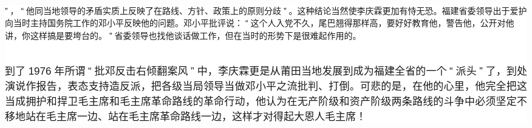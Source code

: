    <span class="s1" style="font-variant-numeric: normal; font-variant-east-asian: normal; font-stretch: normal; line-height: normal; font-family: Helvetica;">
    ”
   </span>
   ，
   <span class="s1" style="font-variant-numeric: normal; font-variant-east-asian: normal; font-stretch: normal; line-height: normal; font-family: Helvetica;">
    “
   </span>
   他同当地领导的矛盾实质上反映了在路线、方针、政策上的原则分歧
   <span class="s1" style="font-variant-numeric: normal; font-variant-east-asian: normal; font-stretch: normal; line-height: normal; font-family: Helvetica;">
    ”
   </span>
   。这种结论当然使李庆霖更加有恃无恐。福建省委领导出于爱护向当时主持国务院工作的邓小平反映他的问题。邓小平批评说：
   <span class="s1" style="font-variant-numeric: normal; font-variant-east-asian: normal; font-stretch: normal; line-height: normal; font-family: Helvetica;">
    “
   </span>
   这个人入党不久，尾巴翘得那样高，要好好教育他，警告他，公开对他讲，你这样搞是要垮台的。
   <span class="s1" style="font-variant-numeric: normal; font-variant-east-asian: normal; font-stretch: normal; line-height: normal; font-family: Helvetica;">
    ”
   </span>
   省委领导也找他谈话做工作，但在当时的形势下是很难起作用的。
  </p>
  <p class="p1" style="margin: 0px; text-align: justify; font-variant-numeric: normal; font-variant-east-asian: normal; font-stretch: normal; font-size: 17px; line-height: normal; font-family: Helvetica; min-height: 20px;">
   <br/>
  </p>
  <p class="p2" style='margin: 0px; text-align: justify; font-variant-numeric: normal; font-variant-east-asian: normal; font-stretch: normal; font-size: 17px; line-height: normal; font-family: "PingFang SC";'>
   到了
   <span class="s1" style="font-variant-numeric: normal; font-variant-east-asian: normal; font-stretch: normal; line-height: normal; font-family: Helvetica;">
    1976
   </span>
   年所谓
   <span class="s1" style="font-variant-numeric: normal; font-variant-east-asian: normal; font-stretch: normal; line-height: normal; font-family: Helvetica;">
    “
   </span>
   批邓反击右倾翻案风
   <span class="s1" style="font-variant-numeric: normal; font-variant-east-asian: normal; font-stretch: normal; line-height: normal; font-family: Helvetica;">
    ”
   </span>
   中，李庆霖更是从莆田当地发展到成为福建全省的一个
   <span class="s1" style="font-variant-numeric: normal; font-variant-east-asian: normal; font-stretch: normal; line-height: normal; font-family: Helvetica;">
    “
   </span>
   派头
   <span class="s1" style="font-variant-numeric: normal; font-variant-east-asian: normal; font-stretch: normal; line-height: normal; font-family: Helvetica;">
    ”
   </span>
   了，到处演说作报告，表态支持造反派，把各级当局领导当做邓小平之流批判、打倒。可悲的是，在他的心里，他完全把这当成拥护和捍卫毛主席和毛主席革命路线的革命行动，他认为在无产阶级和资产阶级两条路线的斗争中必须坚定不移地站在毛主席一边、站在毛主席革命路线一边，这样才对得起大恩人毛主席！
  </p>